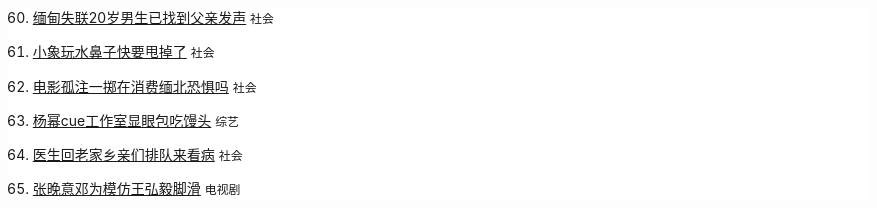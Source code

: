 60. [缅甸失联20岁男生已找到父亲发声](https://m.weibo.cn/search?containerid=100103type%3D1%26t%3D10%26q%3D%23%E7%BC%85%E7%94%B8%E5%A4%B1%E8%81%9420%E5%B2%81%E7%94%B7%E7%94%9F%E5%B7%B2%E6%89%BE%E5%88%B0%E7%88%B6%E4%BA%B2%E5%8F%91%E5%A3%B0%23&stream_entry_id=31&isnewpage=1&extparam=seat%3D1%26cate%3D5001%26flag%3D0%26q%3D%2523%25E7%25BC%2585%25E7%2594%25B8%25E5%25A4%25B1%25E8%2581%259420%25E5%25B2%2581%25E7%2594%25B7%25E7%2594%259F%25E5%25B7%25B2%25E6%2589%25BE%25E5%2588%25B0%25E7%2588%25B6%25E4%25BA%25B2%25E5%258F%2591%25E5%25A3%25B0%2523%26stream_entry_id%3D31%26c_type%3D31%26band_rank%3D20%26dgr%3D0%26filter_type%3Drealtimehot%26pos%3D21%26realpos%3D20%26lcate%3D5001%26display_time%3D1692170260%26pre_seqid%3D169217026094892719286&luicode=10000011&lfid=106003type%3D25%26t%3D3%26disable_hot%3D1%26filter_type%3Drealtimehot) `社会` 

61. [小象玩水鼻子快要甩掉了](https://m.weibo.cn/search?containerid=100103type%3D1%26t%3D10%26q%3D%23%E5%B0%8F%E8%B1%A1%E7%8E%A9%E6%B0%B4%E9%BC%BB%E5%AD%90%E5%BF%AB%E8%A6%81%E7%94%A9%E6%8E%89%E4%BA%86%23&stream_entry_id=31&isnewpage=1&extparam=seat%3D1%26cate%3D5001%26flag%3D32768%26q%3D%2523%25E5%25B0%258F%25E8%25B1%25A1%25E7%258E%25A9%25E6%25B0%25B4%25E9%25BC%25BB%25E5%25AD%2590%25E5%25BF%25AB%25E8%25A6%2581%25E7%2594%25A9%25E6%258E%2589%25E4%25BA%2586%2523%26stream_entry_id%3D31%26c_type%3D31%26band_rank%3D30%26dgr%3D0%26filter_type%3Drealtimehot%26pos%3D31%26realpos%3D30%26lcate%3D5001%26display_time%3D1692170260%26pre_seqid%3D169217026094892719286&luicode=10000011&lfid=106003type%3D25%26t%3D3%26disable_hot%3D1%26filter_type%3Drealtimehot) `社会` 

62. [电影孤注一掷在消费缅北恐惧吗](https://m.weibo.cn/search?containerid=100103type%3D1%26t%3D10%26q%3D%23%E7%94%B5%E5%BD%B1%E5%AD%A4%E6%B3%A8%E4%B8%80%E6%8E%B7%E5%9C%A8%E6%B6%88%E8%B4%B9%E7%BC%85%E5%8C%97%E6%81%90%E6%83%A7%E5%90%97%23&stream_entry_id=31&isnewpage=1&extparam=seat%3D1%26cate%3D5001%26flag%3D1%26q%3D%2523%25E7%2594%25B5%25E5%25BD%25B1%25E5%25AD%25A4%25E6%25B3%25A8%25E4%25B8%2580%25E6%258E%25B7%25E5%259C%25A8%25E6%25B6%2588%25E8%25B4%25B9%25E7%25BC%2585%25E5%258C%2597%25E6%2581%2590%25E6%2583%25A7%25E5%2590%2597%2523%26stream_entry_id%3D31%26c_type%3D31%26band_rank%3D33%26dgr%3D0%26filter_type%3Drealtimehot%26pos%3D34%26realpos%3D33%26lcate%3D5001%26display_time%3D1692170260%26pre_seqid%3D169217026094892719286&luicode=10000011&lfid=106003type%3D25%26t%3D3%26disable_hot%3D1%26filter_type%3Drealtimehot) `社会` 

63. [杨幂cue工作室显眼包吃馒头](https://m.weibo.cn/search?containerid=100103type%3D1%26t%3D10%26q%3D%23%E6%9D%A8%E5%B9%82cue%E5%B7%A5%E4%BD%9C%E5%AE%A4%E6%98%BE%E7%9C%BC%E5%8C%85%E5%90%83%E9%A6%92%E5%A4%B4%23&stream_entry_id=31&isnewpage=1&extparam=seat%3D1%26cate%3D5001%26flag%3D1%26q%3D%2523%25E6%259D%25A8%25E5%25B9%2582cue%25E5%25B7%25A5%25E4%25BD%259C%25E5%25AE%25A4%25E6%2598%25BE%25E7%259C%25BC%25E5%258C%2585%25E5%2590%2583%25E9%25A6%2592%25E5%25A4%25B4%2523%26stream_entry_id%3D31%26c_type%3D31%26band_rank%3D34%26dgr%3D0%26filter_type%3Drealtimehot%26pos%3D35%26realpos%3D34%26lcate%3D5001%26display_time%3D1692170260%26pre_seqid%3D169217026094892719286&luicode=10000011&lfid=106003type%3D25%26t%3D3%26disable_hot%3D1%26filter_type%3Drealtimehot) `综艺` 

64. [医生回老家乡亲们排队来看病](https://m.weibo.cn/search?containerid=100103type%3D1%26t%3D10%26q%3D%23%E5%8C%BB%E7%94%9F%E5%9B%9E%E8%80%81%E5%AE%B6%E4%B9%A1%E4%BA%B2%E4%BB%AC%E6%8E%92%E9%98%9F%E6%9D%A5%E7%9C%8B%E7%97%85%23&stream_entry_id=31&isnewpage=1&extparam=seat%3D1%26cate%3D5001%26flag%3D32768%26q%3D%2523%25E5%258C%25BB%25E7%2594%259F%25E5%259B%259E%25E8%2580%2581%25E5%25AE%25B6%25E4%25B9%25A1%25E4%25BA%25B2%25E4%25BB%25AC%25E6%258E%2592%25E9%2598%259F%25E6%259D%25A5%25E7%259C%258B%25E7%2597%2585%2523%26stream_entry_id%3D31%26c_type%3D31%26band_rank%3D35%26dgr%3D0%26filter_type%3Drealtimehot%26pos%3D36%26realpos%3D35%26lcate%3D5001%26display_time%3D1692170260%26pre_seqid%3D169217026094892719286&luicode=10000011&lfid=106003type%3D25%26t%3D3%26disable_hot%3D1%26filter_type%3Drealtimehot) `社会` 

65. [张晚意邓为模仿王弘毅脚滑](https://m.weibo.cn/search?containerid=100103type%3D1%26t%3D10%26q%3D%23%E5%BC%A0%E6%99%9A%E6%84%8F%E9%82%93%E4%B8%BA%E6%A8%A1%E4%BB%BF%E7%8E%8B%E5%BC%98%E6%AF%85%E8%84%9A%E6%BB%91%23&stream_entry_id=31&isnewpage=1&extparam=seat%3D1%26cate%3D5001%26flag%3D1%26q%3D%2523%25E5%25BC%25A0%25E6%2599%259A%25E6%2584%258F%25E9%2582%2593%25E4%25B8%25BA%25E6%25A8%25A1%25E4%25BB%25BF%25E7%258E%258B%25E5%25BC%2598%25E6%25AF%2585%25E8%2584%259A%25E6%25BB%2591%2523%26stream_entry_id%3D31%26c_type%3D31%26band_rank%3D36%26dgr%3D0%26filter_type%3Drealtimehot%26pos%3D37%26realpos%3D36%26lcate%3D5001%26display_time%3D1692170260%26pre_seqid%3D169217026094892719286&luicode=10000011&lfid=106003type%3D25%26t%3D3%26disable_hot%3D1%26filter_type%3Drealtimehot) `电视剧` 
